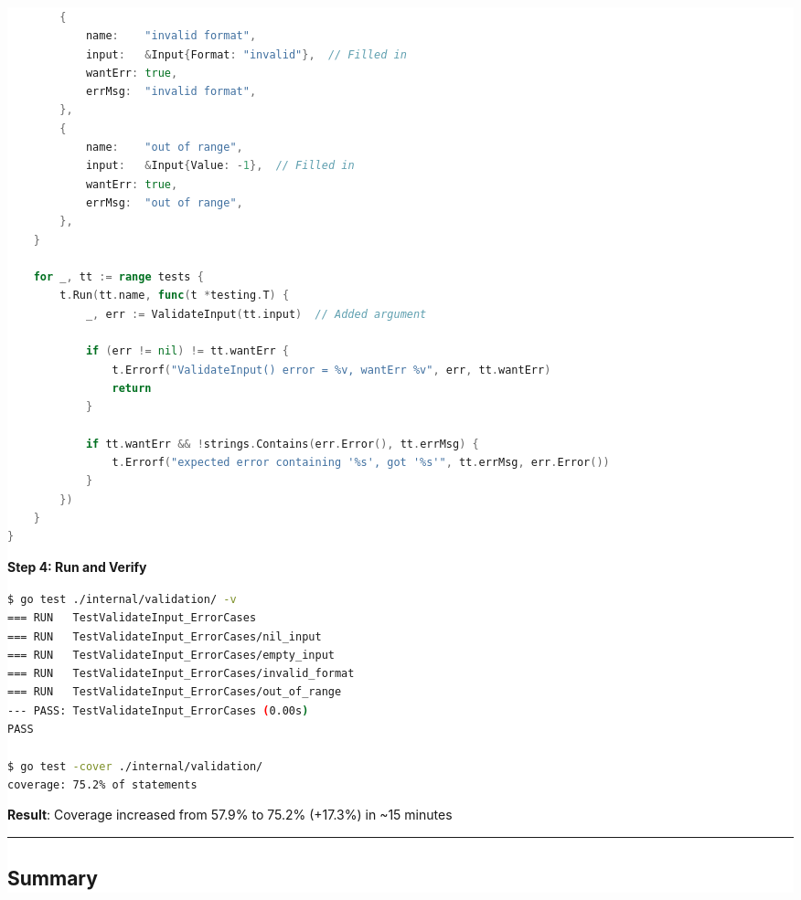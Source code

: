 ```go
        {
            name:    "invalid format",
            input:   &Input{Format: "invalid"},  // Filled in
            wantErr: true,
            errMsg:  "invalid format",
        },
        {
            name:    "out of range",
            input:   &Input{Value: -1},  // Filled in
            wantErr: true,
            errMsg:  "out of range",
        },
    }

    for _, tt := range tests {
        t.Run(tt.name, func(t *testing.T) {
            _, err := ValidateInput(tt.input)  // Added argument

            if (err != nil) != tt.wantErr {
                t.Errorf("ValidateInput() error = %v, wantErr %v", err, tt.wantErr)
                return
            }

            if tt.wantErr && !strings.Contains(err.Error(), tt.errMsg) {
                t.Errorf("expected error containing '%s', got '%s'", tt.errMsg, err.Error())
            }
        })
    }
}
```

**Step 4: Run and Verify**
```bash
$ go test ./internal/validation/ -v
=== RUN   TestValidateInput_ErrorCases
=== RUN   TestValidateInput_ErrorCases/nil_input
=== RUN   TestValidateInput_ErrorCases/empty_input
=== RUN   TestValidateInput_ErrorCases/invalid_format
=== RUN   TestValidateInput_ErrorCases/out_of_range
--- PASS: TestValidateInput_ErrorCases (0.00s)
PASS

$ go test -cover ./internal/validation/
coverage: 75.2% of statements
```

**Result**: Coverage increased from 57.9% to 75.2% (+17.3%) in ~15 minutes

---

## Summary
